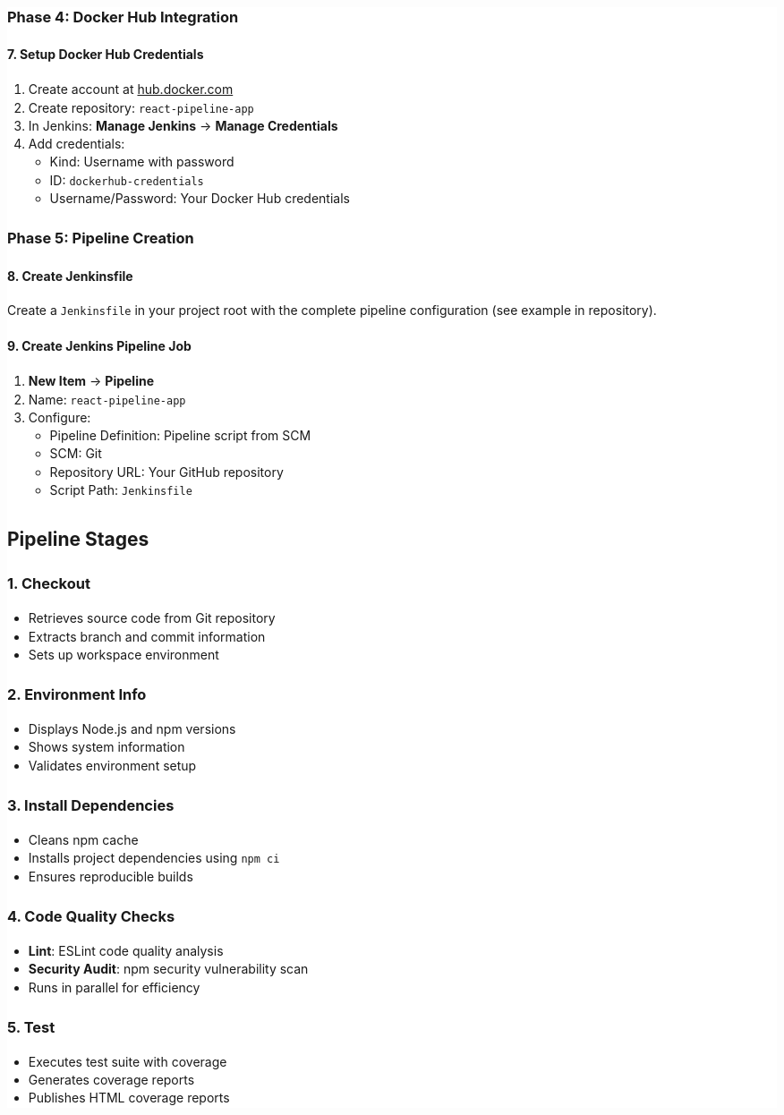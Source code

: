 ### Phase 4: Docker Hub Integration

#### 7. Setup Docker Hub Credentials
1. Create account at [hub.docker.com](https://hub.docker.com)
2. Create repository: `react-pipeline-app`
3. In Jenkins: **Manage Jenkins** → **Manage Credentials**
4. Add credentials:
   - Kind: Username with password
   - ID: `dockerhub-credentials`
   - Username/Password: Your Docker Hub credentials

### Phase 5: Pipeline Creation

#### 8. Create Jenkinsfile
Create a `Jenkinsfile` in your project root with the complete pipeline configuration (see example in repository).

#### 9. Create Jenkins Pipeline Job
1. **New Item** → **Pipeline**
2. Name: `react-pipeline-app`
3. Configure:
   - Pipeline Definition: Pipeline script from SCM
   - SCM: Git
   - Repository URL: Your GitHub repository
   - Script Path: `Jenkinsfile`

## Pipeline Stages

### 1. **Checkout** 
- Retrieves source code from Git repository
- Extracts branch and commit information
- Sets up workspace environment

### 2. **Environment Info** 
- Displays Node.js and npm versions
- Shows system information
- Validates environment setup

### 3. **Install Dependencies** 
- Cleans npm cache
- Installs project dependencies using `npm ci`
- Ensures reproducible builds

### 4. **Code Quality Checks** 
- **Lint**: ESLint code quality analysis
- **Security Audit**: npm security vulnerability scan
- Runs in parallel for efficiency

### 5. **Test** 
- Executes test suite with coverage
- Generates coverage reports
- Publishes HTML coverage reports
